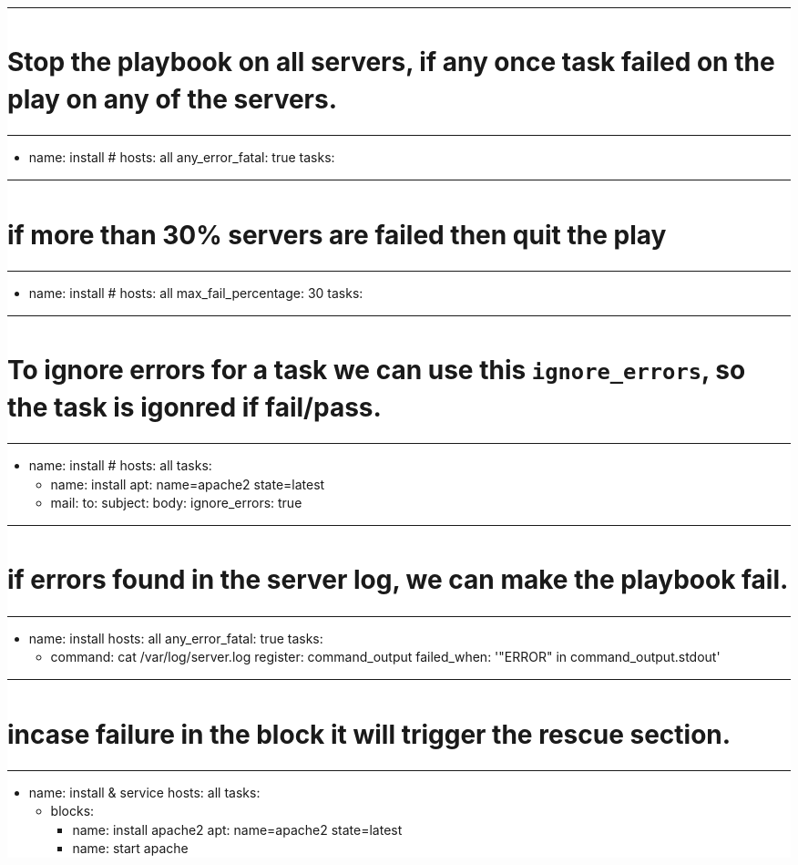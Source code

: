---------------------------------------------------
# Stop the playbook on all servers, if any once task failed on the play on any of the servers. 
---
- name: install                 #
  hosts: all
  any_error_fatal: true
  tasks:

--------------------------------------------------
# if more than 30% servers are failed then quit the play 
---
- name: install                 #
  hosts: all
  max_fail_percentage: 30
  tasks:
  
---------------------------------------------------
# To ignore errors for a task we can use this `ignore_errors`, so the task is igonred if fail/pass.
---
- name: install                 #
  hosts: all
  tasks:
  - name: install 
    apt: name=apache2 state=latest
  - mail: 
      to: 
      subject:
      body:
    ignore_errors: true
    
---------------------------------------------------
# if errors found in the server log, we can make the playbook fail. 
---
- name: install
  hosts: all
  any_error_fatal: true 
  tasks: 
  - command: cat /var/log/server.log
    register: command_output
    failed_when: '"ERROR"  in command_output.stdout'

-----------------------------------------------------
# incase failure in the block it will trigger the rescue section. 
---
- name: install & service
  hosts: all
  tasks:
  - blocks:
      - name: install apache2
        apt: name=apache2 state=latest
      - name: start apache